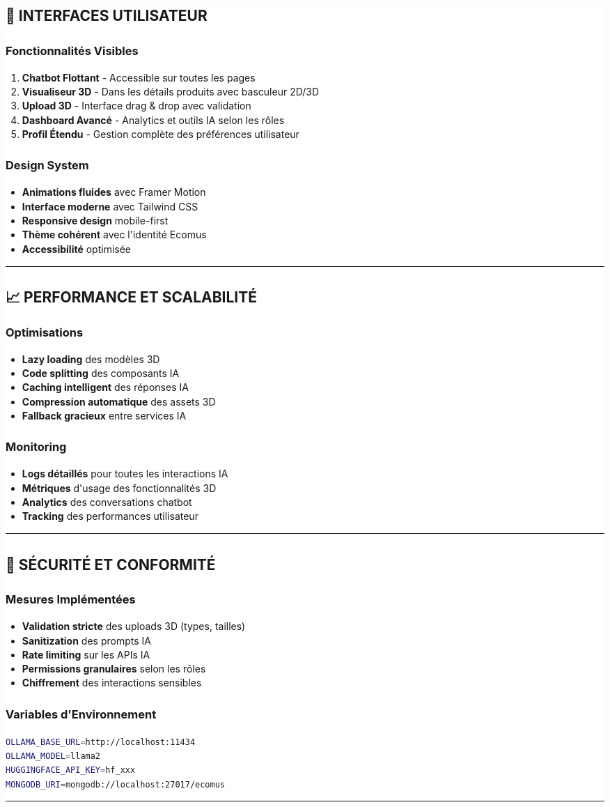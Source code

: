 
## 🎨 INTERFACES UTILISATEUR

### Fonctionnalités Visibles
1. **Chatbot Flottant** - Accessible sur toutes les pages
2. **Visualiseur 3D** - Dans les détails produits avec basculeur 2D/3D
3. **Upload 3D** - Interface drag & drop avec validation
4. **Dashboard Avancé** - Analytics et outils IA selon les rôles
5. **Profil Étendu** - Gestion complète des préférences utilisateur

### Design System
- **Animations fluides** avec Framer Motion
- **Interface moderne** avec Tailwind CSS
- **Responsive design** mobile-first
- **Thème cohérent** avec l'identité Ecomus
- **Accessibilité** optimisée

---

## 📈 PERFORMANCE ET SCALABILITÉ

### Optimisations
- **Lazy loading** des modèles 3D
- **Code splitting** des composants IA
- **Caching intelligent** des réponses IA
- **Compression automatique** des assets 3D
- **Fallback gracieux** entre services IA

### Monitoring
- **Logs détaillés** pour toutes les interactions IA
- **Métriques** d'usage des fonctionnalités 3D
- **Analytics** des conversations chatbot
- **Tracking** des performances utilisateur

---

## 🔐 SÉCURITÉ ET CONFORMITÉ

### Mesures Implémentées
- **Validation stricte** des uploads 3D (types, tailles)
- **Sanitization** des prompts IA
- **Rate limiting** sur les APIs IA
- **Permissions granulaires** selon les rôles
- **Chiffrement** des interactions sensibles

### Variables d'Environnement
```bash
OLLAMA_BASE_URL=http://localhost:11434
OLLAMA_MODEL=llama2
HUGGINGFACE_API_KEY=hf_xxx
MONGODB_URI=mongodb://localhost:27017/ecomus
```

---